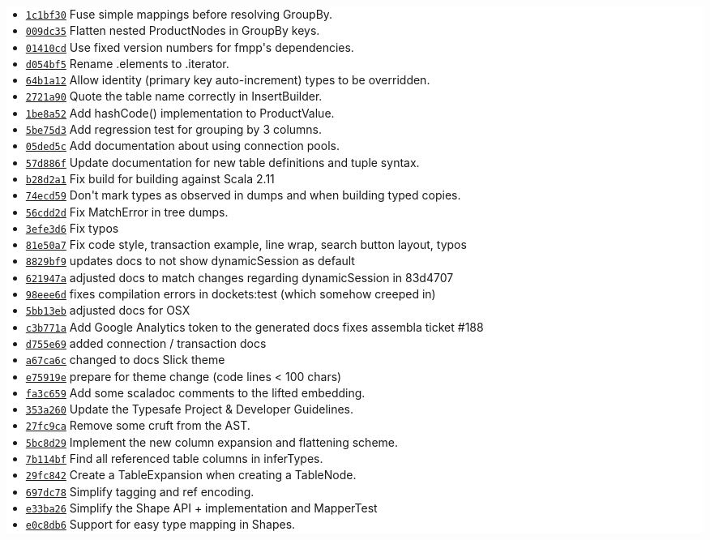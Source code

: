 * [``1c1bf30``](https://github.com/slick/slick/commit/1c1bf30b5265cc33cfb85156d34d55f53457dd9b) Fuse simple mappings before resolving GroupBy.
* [``009dc35``](https://github.com/slick/slick/commit/009dc3506f912533338f02366fcfaadacf4a3fed) Flatten nested ProductNodes in GroupBy keys.
* [``01410cd``](https://github.com/slick/slick/commit/01410cdbd28c43b88e64759d83c173bb6798784e) Use fixed version numbers for fmpp's dependencies.
* [``d054bf5``](https://github.com/slick/slick/commit/d054bf53642e1a6bee2ce3eff84437dc90b0fdd8) Rename .elements to .iterator.
* [``64b1a12``](https://github.com/slick/slick/commit/64b1a12864bd690656e96a323a329835c7642bcf) Allow identity (primary key auto-increment) types to be overridden.
* [``2721a90``](https://github.com/slick/slick/commit/2721a901b8fcd266c626a3de1bc0d1ba311bb0da) Quote the table name correctly in InsertBuilder.
* [``1be8a52``](https://github.com/slick/slick/commit/1be8a52ec7ebf9142b21bf556f1bb737fc6a57e1) Add hashCode() implementation to ProductValue.
* [``5be75d3``](https://github.com/slick/slick/commit/5be75d3e8440b2c64b6cfeb2a0e6612d785ad835) Add regression test for grouping by 3 columns.
* [``05ded5c``](https://github.com/slick/slick/commit/05ded5c2269c503c2526a78ced5fa21c89078afd) Add documentation about using connection pools.
* [``57d886f``](https://github.com/slick/slick/commit/57d886f82a724ba3322664d8e9744610188bd3d1) Update documentation for new table definitions and tuple syntax.
* [``b28d2a1``](https://github.com/slick/slick/commit/b28d2a1aeefc05efa15971e5f5b23b3eef3b8fc2) Fix build for building against Scala 2.11
* [``74ecd59``](https://github.com/slick/slick/commit/74ecd593ad2c4f473d238e952a9e7c59c787a093) Don't mark types as observed in dumps and when building typed copies.
* [``56cdd2d``](https://github.com/slick/slick/commit/56cdd2da7df9b6fd6fbeb17a3d193f5278154f89) Fix MatchError in tree dumps.
* [``3efe3d6``](https://github.com/slick/slick/commit/3efe3d64f1fd3481f2f94c8b1a6a2eedd5074b18) Fix typos
* [``81e50a7``](https://github.com/slick/slick/commit/81e50a7baac55373e882dee0b70a854787c5a3f4) Fix code style, transaction example, line wrap, search button layout, typos
* [``8829bf9``](https://github.com/slick/slick/commit/8829bf97f3c48e069b6f7f4d6a12be9d2181aade) updates docs to not show dynamicSession as default
* [``621947a``](https://github.com/slick/slick/commit/621947a79653c42f1d024460dc7a7f325c401870) adjusted docs to match changes regarding dynamicSession in 83d4707
* [``98eee6d``](https://github.com/slick/slick/commit/98eee6d462cf2ac30fcd07728702ed88b0ad6487) fixes compilation errors in dockets:test (which somehow creeped in)
* [``5bb13eb``](https://github.com/slick/slick/commit/5bb13eb9ca7626051f00a00548879eb3234f09e6) adjusted docs for OSX
* [``c3b771a``](https://github.com/slick/slick/commit/c3b771a49071d76a0ff569e823b49014dd88ff39) Add Google Analytics token to the generated docs fixes assembla ticket #188
* [``d755e69``](https://github.com/slick/slick/commit/d755e69e728baeaffa5a23f09f608a6ebd43c5da) added connection / transaction docs
* [``a67ca6c``](https://github.com/slick/slick/commit/a67ca6c06555d73877cc3a1f052f2a7b53ddc44c) changed to docs Slick theme
* [``e75919e``](https://github.com/slick/slick/commit/e75919e4d04ba2838631bddda8fcb9cea8d9dbc7) prepare for theme change (code lines < 100 chars)
* [``fa3c659``](https://github.com/slick/slick/commit/fa3c659b7c502d72298a14478209f397b5b724f3) Add some scaladoc comments to the lifted embedding.
* [``353a260``](https://github.com/slick/slick/commit/353a260960b0d103ef650d3b70f2ddcf1d987465) Update the Typesafe Project & Developer Guidelines.
* [``27fc9ca``](https://github.com/slick/slick/commit/27fc9ca19df0df96cc3da4945733aa464a46cfa7) Remove some cruft from the AST.
* [``5bc8d29``](https://github.com/slick/slick/commit/5bc8d292a0d220cd703c10f79c8d5e655f55ac8d) Implement the new column expansion and flattening scheme.
* [``7b114bf``](https://github.com/slick/slick/commit/7b114bfd550b49a3dabfbd0173ee3ccc41e4a3b7) Find all referenced table columns in inferTypes.
* [``29fc842``](https://github.com/slick/slick/commit/29fc8422aeb89ca0132f70ace0045b593a13914d) Create a TableExpansion when creating a TableNode.
* [``697dc78``](https://github.com/slick/slick/commit/697dc78258a35e86d290b85d0aab752f84f54273) Simplify tagging and ref encoding.
* [``e33ba26``](https://github.com/slick/slick/commit/e33ba260862cdceef17371c78b9714c22ca22abc) Simplify the Shape API + implementation and MapperTest
* [``e0c8db6``](https://github.com/slick/slick/commit/e0c8db6cd4d6f429af9678553a03d07999a716d1) Support for easy type mapping in Shapes.